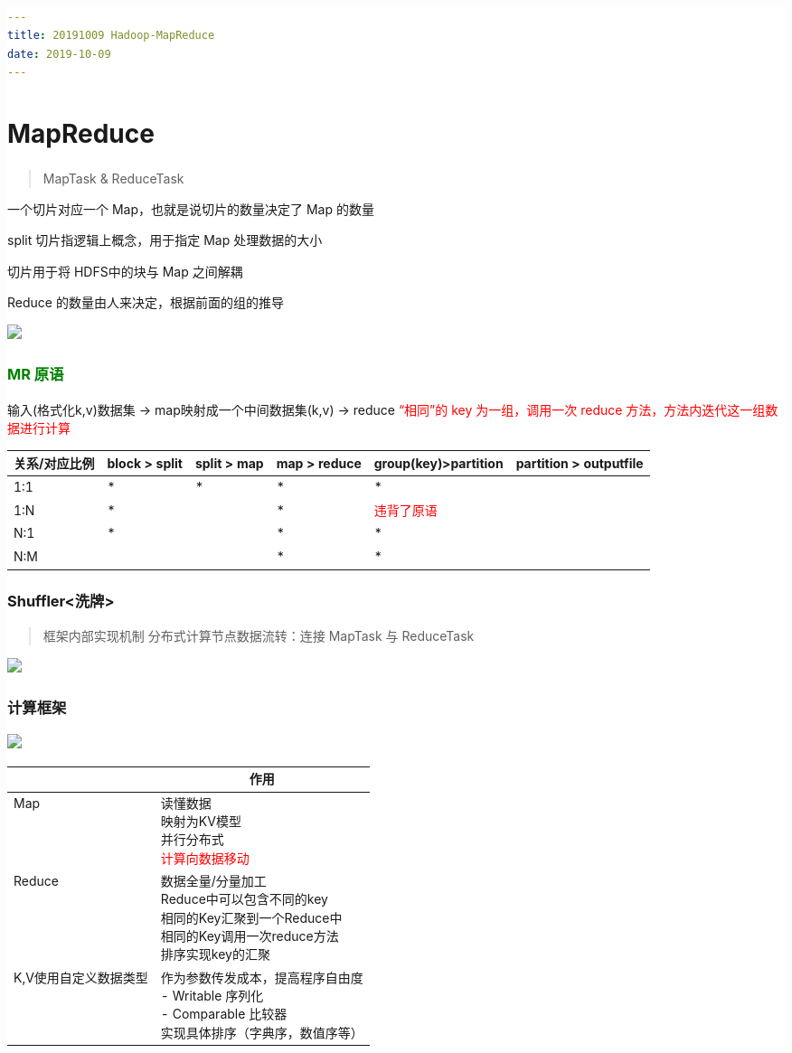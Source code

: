 ```yaml
---
title: 20191009 Hadoop-MapReduce
date: 2019-10-09
---
```


# MapReduce #

> MapTask & ReduceTask

一个切片对应一个 Map，也就是说切片的数量决定了 Map 的数量

split 切片指逻辑上概念，用于指定 Map 处理数据的大小

切片用于将 HDFS中的块与 Map 之间解耦

Reduce 的数量由人来决定，根据前面的组的推导

![](http://img.zwer.xyz/blog/20191009101915.png)

### <font color='green'>MR  原语</font> ###

输入(格式化k,v)数据集 -> map映射成一个中间数据集(k,v)  -> reduce
<font color='red'>“相同”的 key 为一组，调用一次 reduce 方法，方法内迭代这一组数据进行计算</font>

| 关系/对应比例 | block > split | split > map | map > reduce | group(key)>partition                | partition > outputfile |
| ------------- | ------------- | ----------- | ------------ | ----------------------------------- | ---------------------- |
| 1:1           | *             | *           | *            | *                                   |                        |
| 1:N           | *             |             | *            | <font color='red'>违背了原语</font> |                        |
| N:1           | *             |             | *            | *                                   |                        |
| N:M           |               |             | *            | *                                   |                        |

### Shuffler<洗牌> ###

> 框架内部实现机制
> 分布式计算节点数据流转：连接 MapTask 与 ReduceTask

![](http://img.zwer.xyz/blog/20191009110701.png)

### 计算框架 ###

![](http://img.zwer.xyz/blog/20191009111332.png)

|                            | 作用                                                         |
| -------------------------- | ------------------------------------------------------------ |
| Map                        | 读懂数据<br/>映射为KV模型<br/>并行分布式<br/><font color='red'>计算向数据移动</font> |
| Reduce                     | 数据全量/分量加工<br/>Reduce中可以包含不同的key<br/>相同的Key汇聚到一个Reduce中<br/>相同的Key调用一次reduce方法<br/>排序实现key的汇聚<br/> |
| K,V使用自定义数据类型<br/> | 作为参数传发成本，提高程序自由度<br/>- Writable 序列化<br/> - Comparable 比较器<br/>实现具体排序（字典序，数值序等） |
